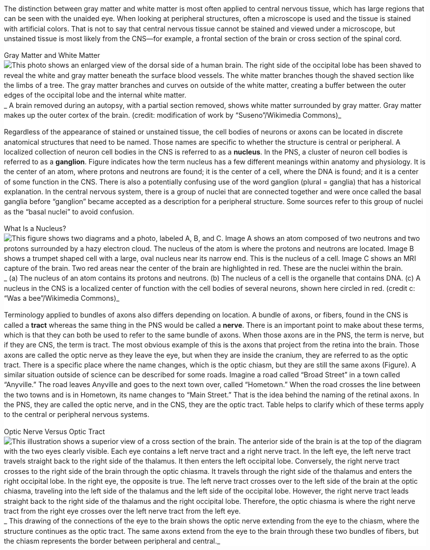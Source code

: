 The distinction between gray matter and white matter is most often applied to central nervous tissue, which has large regions that can be seen with the unaided eye. When looking at peripheral structures, often a microscope is used and the tissue is stained with artificial colors. That is not to say that central nervous tissue cannot be stained and viewed under a microscope, but unstained tissue is most likely from the CNS—for example, a frontal section of the brain or cross section of the spinal cord.

Gray Matter and White Matter ![This photo shows an enlarged view of the dorsal side of a human brain. The right side of the occipital lobe has been shaved to reveal the white and gray matter beneath the surface blood vessels. The white matter branches though the shaved section like the limbs of a tree. The gray matter branches and curves on outside of the white matter, creating a buffer between the outer edges of the occipital lobe and the internal white matter.][2] _ A brain removed during an autopsy, with a partial section removed, shows white matter surrounded by gray matter. Gray matter makes up the outer cortex of the brain. (credit: modification of work by “Suseno”/Wikimedia Commons)_

Regardless of the appearance of stained or unstained tissue, the cell bodies of neurons or axons can be located in discrete anatomical structures that need to be named. Those names are specific to whether the structure is central or peripheral. A localized collection of neuron cell bodies in the CNS is referred to as a **nucleus**. In the PNS, a cluster of neuron cell bodies is referred to as a **ganglion**. Figure indicates how the term nucleus has a few different meanings within anatomy and physiology. It is the center of an atom, where protons and neutrons are found; it is the center of a cell, where the DNA is found; and it is a center of some function in the CNS. There is also a potentially confusing use of the word ganglion (plural = ganglia) that has a historical explanation. In the central nervous system, there is a group of nuclei that are connected together and were once called the basal ganglia before “ganglion” became accepted as a description for a peripheral structure. Some sources refer to this group of nuclei as the “basal nuclei” to avoid confusion.

What Is a Nucleus? ![This figure shows two diagrams and a photo, labeled A, B, and C. Image A shows an atom composed of two neutrons and two protons surrounded by a hazy electron cloud. The nucleus of the atom is where the protons and neutrons are located. Image B shows a trumpet shaped cell with a large, oval nucleus near its narrow end. This is the nucleus of a cell. Image C shows an MRI capture of the brain. Two red areas near the center of the brain are highlighted in red. These are the nuclei within the brain.][3] _ (a) The nucleus of an atom contains its protons and neutrons. (b) The nucleus of a cell is the organelle that contains DNA. (c) A nucleus in the CNS is a localized center of function with the cell bodies of several neurons, shown here circled in red. (credit c: “Was a bee”/Wikimedia Commons)_

Terminology applied to bundles of axons also differs depending on location. A bundle of axons, or fibers, found in the CNS is called a **tract** whereas the same thing in the PNS would be called a **nerve**. There is an important point to make about these terms, which is that they can both be used to refer to the same bundle of axons. When those axons are in the PNS, the term is nerve, but if they are CNS, the term is tract. The most obvious example of this is the axons that project from the retina into the brain. Those axons are called the optic nerve as they leave the eye, but when they are inside the cranium, they are referred to as the optic tract. There is a specific place where the name changes, which is the optic chiasm, but they are still the same axons (Figure). A similar situation outside of science can be described for some roads. Imagine a road called “Broad Street” in a town called “Anyville.” The road leaves Anyville and goes to the next town over, called “Hometown.” When the road crosses the line between the two towns and is in Hometown, its name changes to “Main Street.” That is the idea behind the naming of the retinal axons. In the PNS, they are called the optic nerve, and in the CNS, they are the optic tract. Table helps to clarify which of these terms apply to the central or peripheral nervous systems.

Optic Nerve Versus Optic Tract ![This illustration shows a superior view of a cross section of the brain. The anterior side of the brain is at the top of the diagram with the two eyes clearly visible. Each eye contains a left nerve tract and a right nerve tract. In the left eye, the left nerve tract travels straight back to the right side of the thalamus. It then enters the left occipital lobe. Conversely, the right nerve tract crosses to the right side of the brain through the optic chiasma. It travels through the right side of the thalamus and enters the right occipital lobe. In the right eye, the opposite is true. The left nerve tract crosses over to the left side of the brain at the optic chiasma, traveling into the left side of the thalamus and the left side of the occipital lobe. However, the right nerve tract leads straight back to the right side of the thalamus and the right occipital lobe. Therefore, the optic chiasma is where the right nerve tract from the right eye crosses over the left nerve tract from the left eye.][4] _ This drawing of the connections of the eye to the brain shows the optic nerve extending from the eye to the chiasm, where the structure continues as the optic tract. The same axons extend from the eye to the brain through these two bundles of fibers, but the chiasm represents the border between peripheral and central._

   [1]: https://cnx.org/resources/37beec4ad5ed1d7d66aa510af01f5abf5d0070c8/1201_Overview_of_Nervous_System.jpg
   [2]: https://cnx.org/resources/8b50cbf444749bdb2c13c93dddf6e7145cc308bc/1202_White_and_Gray_Matter.jpg
   [3]: https://cnx.org/resources/993fd59587e6a29c5b89a2fd7bfcd7f42f22551b/1203_Concept_of_NucleusN.jpg
   [4]: https://cnx.org/resources/7e11ca9431a2577ebe6f50a26e036159e9578eca/1204_Optic_Nerve_vs_Optic_Tract.jpg
   [5]: https://cnx.org/resources/01898e9510909d87cdae736149e1503b18d04dd1/1205_Somatic_Autonomic_Enteric_StructuresN.jpg
   [6]: https://cnx.org/resources/334609aa4d6373fadc68affa3d96ebd4f83ecc55/1206_FMRI.jpg
   [7]: http://openstax.org/l/nobel_2
   [8]: http://openstax.org/l/troublewstairs